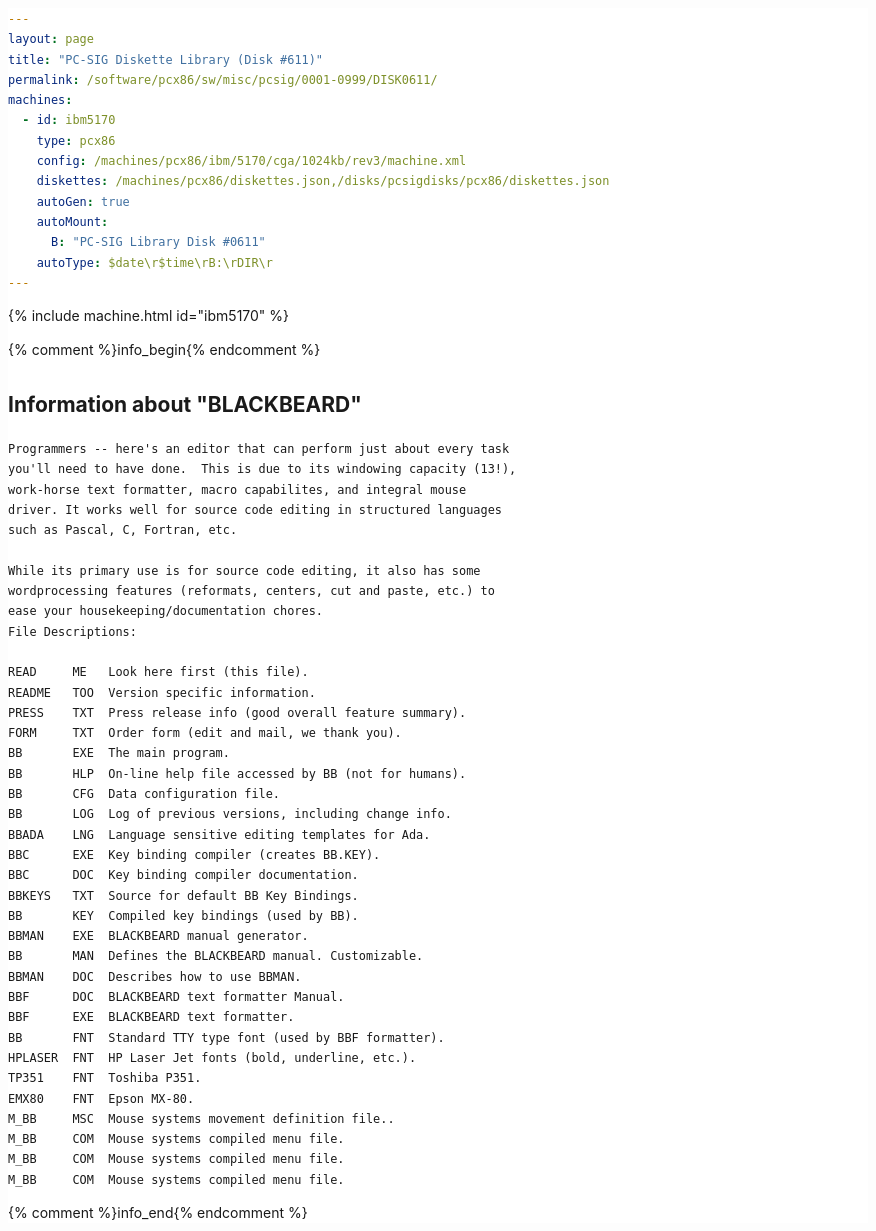 ```yaml
---
layout: page
title: "PC-SIG Diskette Library (Disk #611)"
permalink: /software/pcx86/sw/misc/pcsig/0001-0999/DISK0611/
machines:
  - id: ibm5170
    type: pcx86
    config: /machines/pcx86/ibm/5170/cga/1024kb/rev3/machine.xml
    diskettes: /machines/pcx86/diskettes.json,/disks/pcsigdisks/pcx86/diskettes.json
    autoGen: true
    autoMount:
      B: "PC-SIG Library Disk #0611"
    autoType: $date\r$time\rB:\rDIR\r
---
```


{% include machine.html id="ibm5170" %}

{% comment %}info_begin{% endcomment %}

## Information about "BLACKBEARD"

    Programmers -- here's an editor that can perform just about every task
    you'll need to have done.  This is due to its windowing capacity (13!),
    work-horse text formatter, macro capabilites, and integral mouse
    driver. It works well for source code editing in structured languages
    such as Pascal, C, Fortran, etc.
    
    While its primary use is for source code editing, it also has some
    wordprocessing features (reformats, centers, cut and paste, etc.) to
    ease your housekeeping/documentation chores.
    File Descriptions:
    
    READ     ME   Look here first (this file).
    README   TOO  Version specific information.
    PRESS    TXT  Press release info (good overall feature summary).
    FORM     TXT  Order form (edit and mail, we thank you).
    BB       EXE  The main program.
    BB       HLP  On-line help file accessed by BB (not for humans).
    BB       CFG  Data configuration file.
    BB       LOG  Log of previous versions, including change info.
    BBADA    LNG  Language sensitive editing templates for Ada.
    BBC      EXE  Key binding compiler (creates BB.KEY).
    BBC      DOC  Key binding compiler documentation.
    BBKEYS   TXT  Source for default BB Key Bindings.
    BB       KEY  Compiled key bindings (used by BB).
    BBMAN    EXE  BLACKBEARD manual generator.
    BB       MAN  Defines the BLACKBEARD manual. Customizable.
    BBMAN    DOC  Describes how to use BBMAN.
    BBF      DOC  BLACKBEARD text formatter Manual.
    BBF      EXE  BLACKBEARD text formatter.
    BB       FNT  Standard TTY type font (used by BBF formatter).
    HPLASER  FNT  HP Laser Jet fonts (bold, underline, etc.).
    TP351    FNT  Toshiba P351.
    EMX80    FNT  Epson MX-80.
    M_BB     MSC  Mouse systems movement definition file..
    M_BB     COM  Mouse systems compiled menu file.
    M_BB     COM  Mouse systems compiled menu file.
    M_BB     COM  Mouse systems compiled menu file.
{% comment %}info_end{% endcomment %}
